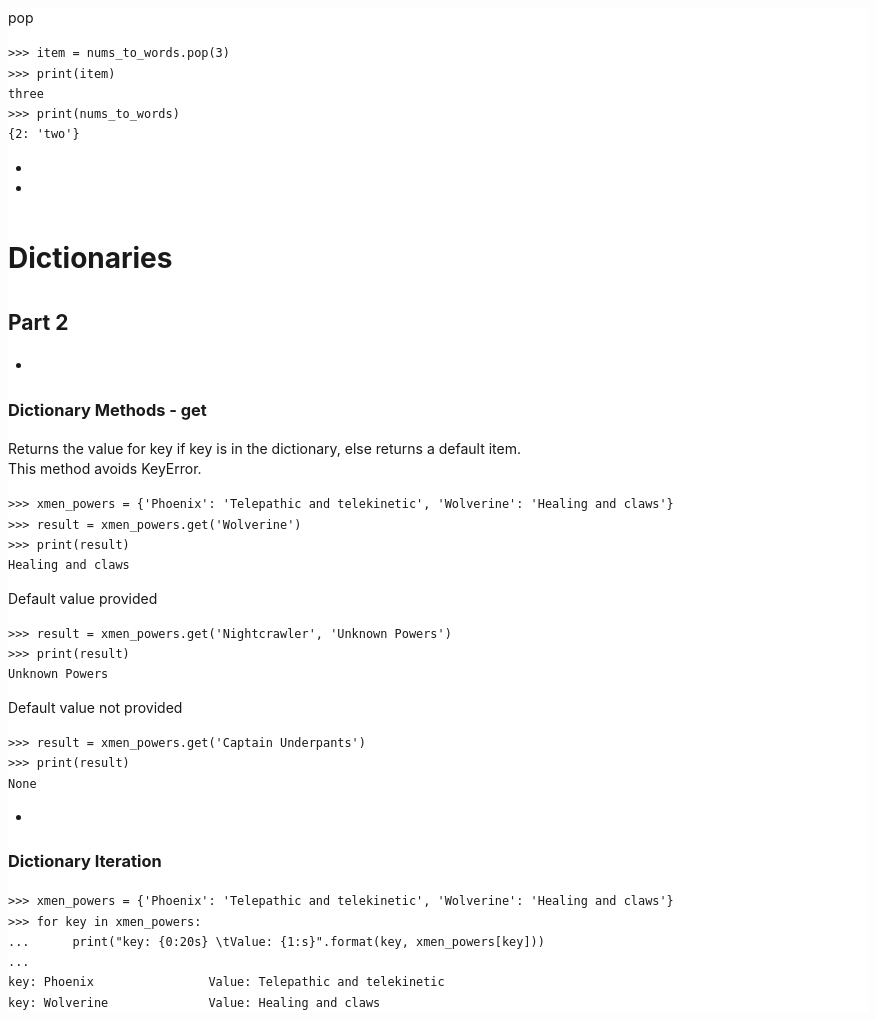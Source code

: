 pop
```none
>>> item = nums_to_words.pop(3)
>>> print(item)
three
>>> print(nums_to_words)
{2: 'two'}
```

-
-

# Dictionaries
## Part 2

-

### Dictionary Methods - get

Returns the value for key if key is in the dictionary, else returns a default item.  
This method avoids KeyError.

```none
>>> xmen_powers = {'Phoenix': 'Telepathic and telekinetic', 'Wolverine': 'Healing and claws'}
>>> result = xmen_powers.get('Wolverine')
>>> print(result)
Healing and claws
```

Default value provided
```none
>>> result = xmen_powers.get('Nightcrawler', 'Unknown Powers')
>>> print(result)
Unknown Powers
```

Default value not provided
```none
>>> result = xmen_powers.get('Captain Underpants') 
>>> print(result)
None
```

-

### Dictionary Iteration

```none
>>> xmen_powers = {'Phoenix': 'Telepathic and telekinetic', 'Wolverine': 'Healing and claws'}
>>> for key in xmen_powers:
...      print("key: {0:20s} \tValue: {1:s}".format(key, xmen_powers[key]))
... 
key: Phoenix              	Value: Telepathic and telekinetic
key: Wolverine            	Value: Healing and claws
```
